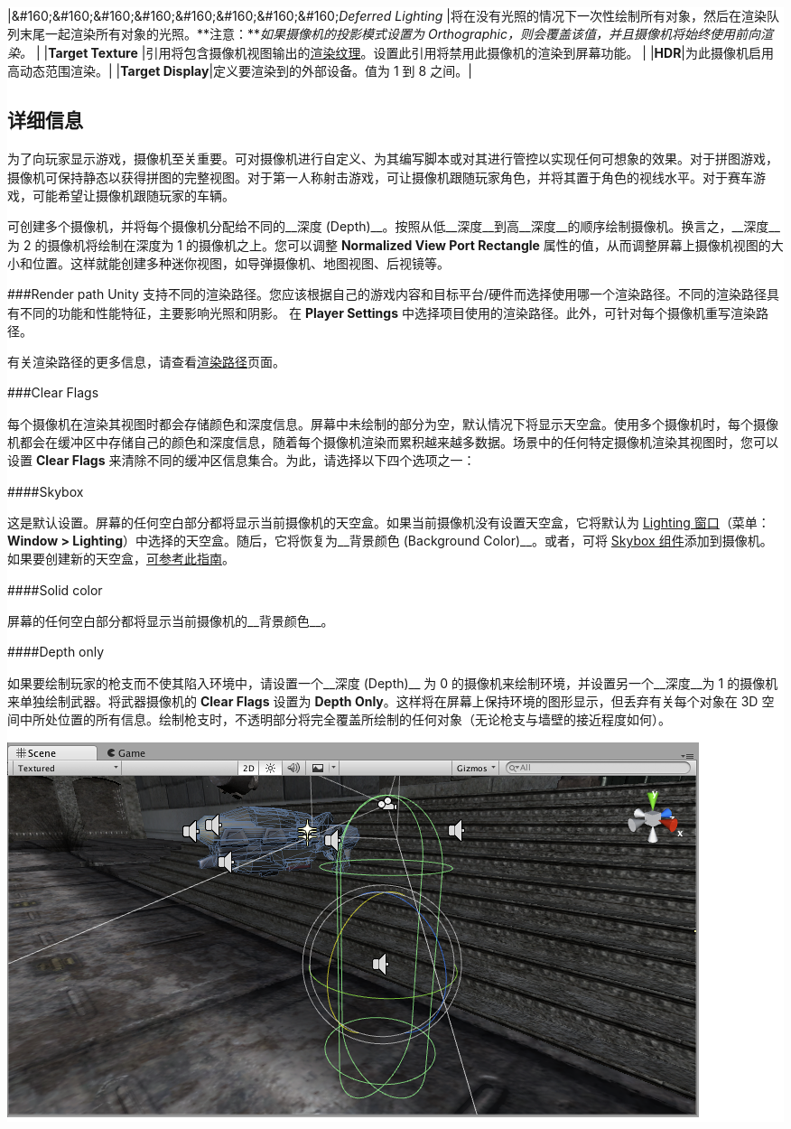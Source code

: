 |&amp;#160;&amp;#160;&amp;#160;&amp;#160;&amp;#160;&amp;#160;&amp;#160;&amp;#160;_Deferred Lighting_ |将在没有光照的情况下一次性绘制所有对象，然后在渲染队列末尾一起渲染所有对象的光照。**注意：***如果摄像机的投影模式设置为 Orthographic，则会覆盖该值，并且摄像机将始终使用前向渲染。* |
|__Target Texture__ |引用将包含摄像机视图输出的[渲染纹理](class-RenderTexture.html)。设置此引用将禁用此摄像机的渲染到屏幕功能。 | 
|__HDR__|为此摄像机启用高动态范围渲染。|
|__Target Display__|定义要渲染到的外部设备。值为 1 到 8 之间。|

详细信息
-------


为了向玩家显示游戏，摄像机至关重要。可对摄像机进行自定义、为其编写脚本或对其进行管控以实现任何可想象的效果。对于拼图游戏，摄像机可保持静态以获得拼图的完整视图。对于第一人称射击游戏，可让摄像机跟随玩家角色，并将其置于角色的视线水平。对于赛车游戏，可能希望让摄像机跟随玩家的车辆。

可创建多个摄像机，并将每个摄像机分配给不同的__深度 (Depth)__。按照从低__深度__到高__深度__的顺序绘制摄像机。换言之，__深度__为 2 的摄像机将绘制在深度为 1 的摄像机之上。您可以调整 __Normalized View Port Rectangle__ 属性的值，从而调整屏幕上摄像机视图的大小和位置。这样就能创建多种迷你视图，如导弹摄像机、地图视图、后视镜等。

###Render path
Unity 支持不同的渲染路径。您应该根据自己的游戏内容和目标平台/硬件而选择使用哪一个渲染路径。不同的渲染路径具有不同的功能和性能特征，主要影响光照和阴影。
在 __Player Settings__ 中选择项目使用的渲染路径。此外，可针对每个摄像机重写渲染路径。

有关渲染路径的更多信息，请查看[渲染路径](RenderingPaths.html)页面。


###Clear Flags

每个摄像机在渲染其视图时都会存储颜色和深度信息。屏幕中未绘制的部分为空，默认情况下将显示天空盒。使用多个摄像机时，每个摄像机都会在缓冲区中存储自己的颜色和深度信息，随着每个摄像机渲染而累积越来越多数据。场景中的任何特定摄像机渲染其视图时，您可以设置 __Clear Flags__ 来清除不同的缓冲区信息集合。为此，请选择以下四个选项之一：


####Skybox

这是默认设置。屏幕的任何空白部分都将显示当前摄像机的天空盒。如果当前摄像机没有设置天空盒，它将默认为 [Lighting 窗口](GlobalIllumination.html)（菜单：__Window &gt; Lighting__）中选择的天空盒。随后，它将恢复为__背景颜色 (Background Color)__。或者，可将 [Skybox 组件](class-Skybox.html)添加到摄像机。如果要创建新的天空盒，[可参考此指南](HOWTO-UseSkybox.html)。


####Solid color

屏幕的任何空白部分都将显示当前摄像机的__背景颜色__。


####Depth only

如果要绘制玩家的枪支而不使其陷入环境中，请设置一个__深度 (Depth)__ 为 0 的摄像机来绘制环境，并设置另一个__深度__为 1 的摄像机来单独绘制武器。将武器摄像机的 __Clear Flags__ 设置为 __Depth Only__。这样将在屏幕上保持环境的图形显示，但丢弃有关每个对象在 3D 空间中所处位置的所有信息。绘制枪支时，不透明部分将完全覆盖所绘制的任何对象（无论枪支与墙壁的接近程度如何）。


![清除枪支前面摄像机的深度缓冲区后，最后绘制枪支](../uploads/Main/Camera-ClearFlags.png)
